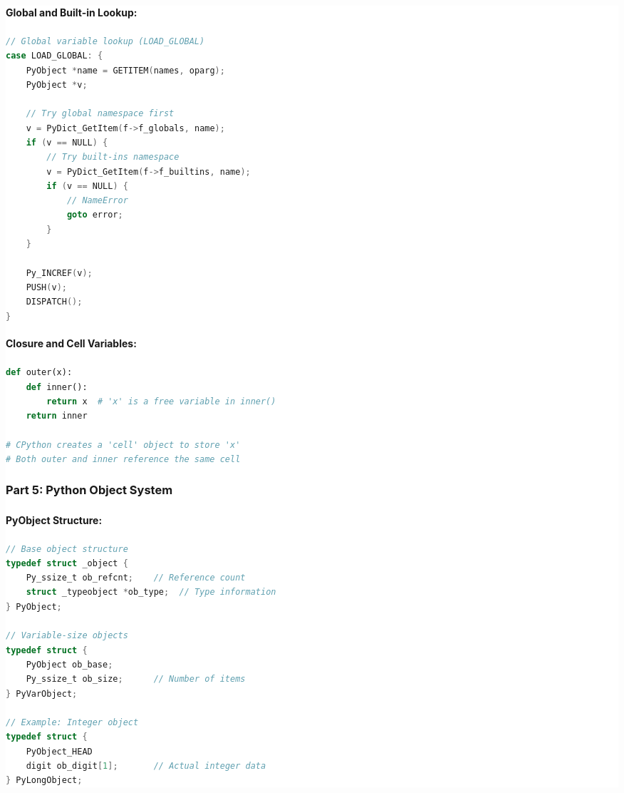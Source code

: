 #### **Global and Built-in Lookup:**
```c
// Global variable lookup (LOAD_GLOBAL)
case LOAD_GLOBAL: {
    PyObject *name = GETITEM(names, oparg);
    PyObject *v;
    
    // Try global namespace first
    v = PyDict_GetItem(f->f_globals, name);
    if (v == NULL) {
        // Try built-ins namespace
        v = PyDict_GetItem(f->f_builtins, name);
        if (v == NULL) {
            // NameError
            goto error;
        }
    }
    
    Py_INCREF(v);
    PUSH(v);
    DISPATCH();
}
```

#### **Closure and Cell Variables:**
```python
def outer(x):
    def inner():
        return x  # 'x' is a free variable in inner()
    return inner

# CPython creates a 'cell' object to store 'x'
# Both outer and inner reference the same cell
```

### Part 5: Python Object System

#### **PyObject Structure:**
```c
// Base object structure
typedef struct _object {
    Py_ssize_t ob_refcnt;    // Reference count
    struct _typeobject *ob_type;  // Type information
} PyObject;

// Variable-size objects
typedef struct {
    PyObject ob_base;
    Py_ssize_t ob_size;      // Number of items
} PyVarObject;

// Example: Integer object
typedef struct {
    PyObject_HEAD
    digit ob_digit[1];       // Actual integer data
} PyLongObject;
```
